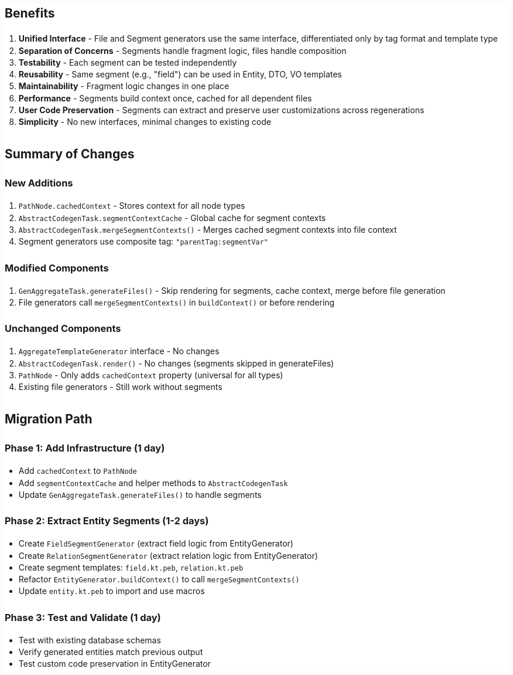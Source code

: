 ## Benefits

1. **Unified Interface** - File and Segment generators use the same interface, differentiated only by tag format and template type
2. **Separation of Concerns** - Segments handle fragment logic, files handle composition
3. **Testability** - Each segment can be tested independently
4. **Reusability** - Same segment (e.g., "field") can be used in Entity, DTO, VO templates
5. **Maintainability** - Fragment logic changes in one place
6. **Performance** - Segments build context once, cached for all dependent files
7. **User Code Preservation** - Segments can extract and preserve user customizations across regenerations
8. **Simplicity** - No new interfaces, minimal changes to existing code

## Summary of Changes

### New Additions
1. `PathNode.cachedContext` - Stores context for all node types
2. `AbstractCodegenTask.segmentContextCache` - Global cache for segment contexts
3. `AbstractCodegenTask.mergeSegmentContexts()` - Merges cached segment contexts into file context
4. Segment generators use composite tag: `"parentTag:segmentVar"`

### Modified Components
1. `GenAggregateTask.generateFiles()` - Skip rendering for segments, cache context, merge before file generation
2. File generators call `mergeSegmentContexts()` in `buildContext()` or before rendering

### Unchanged Components
1. `AggregateTemplateGenerator` interface - No changes
2. `AbstractCodegenTask.render()` - No changes (segments skipped in generateFiles)
3. `PathNode` - Only adds `cachedContext` property (universal for all types)
4. Existing file generators - Still work without segments

## Migration Path

### Phase 1: Add Infrastructure (1 day)
- Add `cachedContext` to `PathNode`
- Add `segmentContextCache` and helper methods to `AbstractCodegenTask`
- Update `GenAggregateTask.generateFiles()` to handle segments

### Phase 2: Extract Entity Segments (1-2 days)
- Create `FieldSegmentGenerator` (extract field logic from EntityGenerator)
- Create `RelationSegmentGenerator` (extract relation logic from EntityGenerator)
- Create segment templates: `field.kt.peb`, `relation.kt.peb`
- Refactor `EntityGenerator.buildContext()` to call `mergeSegmentContexts()`
- Update `entity.kt.peb` to import and use macros

### Phase 3: Test and Validate (1 day)
- Test with existing database schemas
- Verify generated entities match previous output
- Test custom code preservation in EntityGenerator
